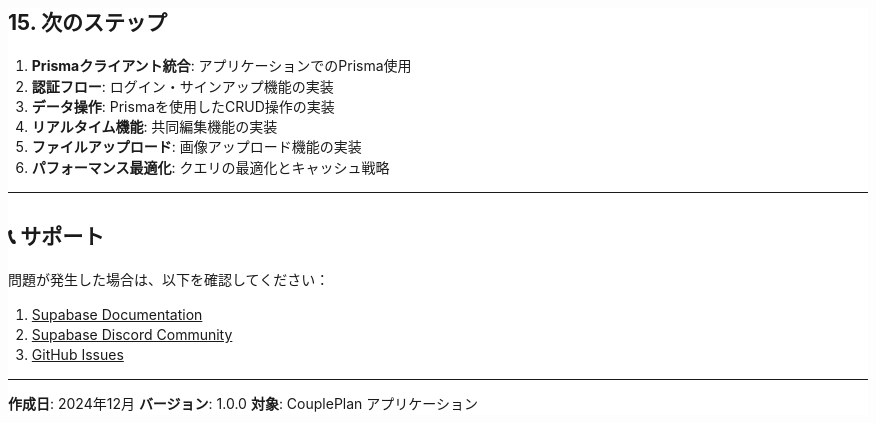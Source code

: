 ## 15. 次のステップ

1. **Prismaクライアント統合**: アプリケーションでのPrisma使用
2. **認証フロー**: ログイン・サインアップ機能の実装
3. **データ操作**: Prismaを使用したCRUD操作の実装
4. **リアルタイム機能**: 共同編集機能の実装
5. **ファイルアップロード**: 画像アップロード機能の実装
6. **パフォーマンス最適化**: クエリの最適化とキャッシュ戦略

---

## 📞 サポート

問題が発生した場合は、以下を確認してください：

1. [Supabase Documentation](https://supabase.com/docs)
2. [Supabase Discord Community](https://discord.supabase.com)
3. [GitHub Issues](https://github.com/supabase/supabase/issues)

---

**作成日**: 2024年12月
**バージョン**: 1.0.0
**対象**: CouplePlan アプリケーション

